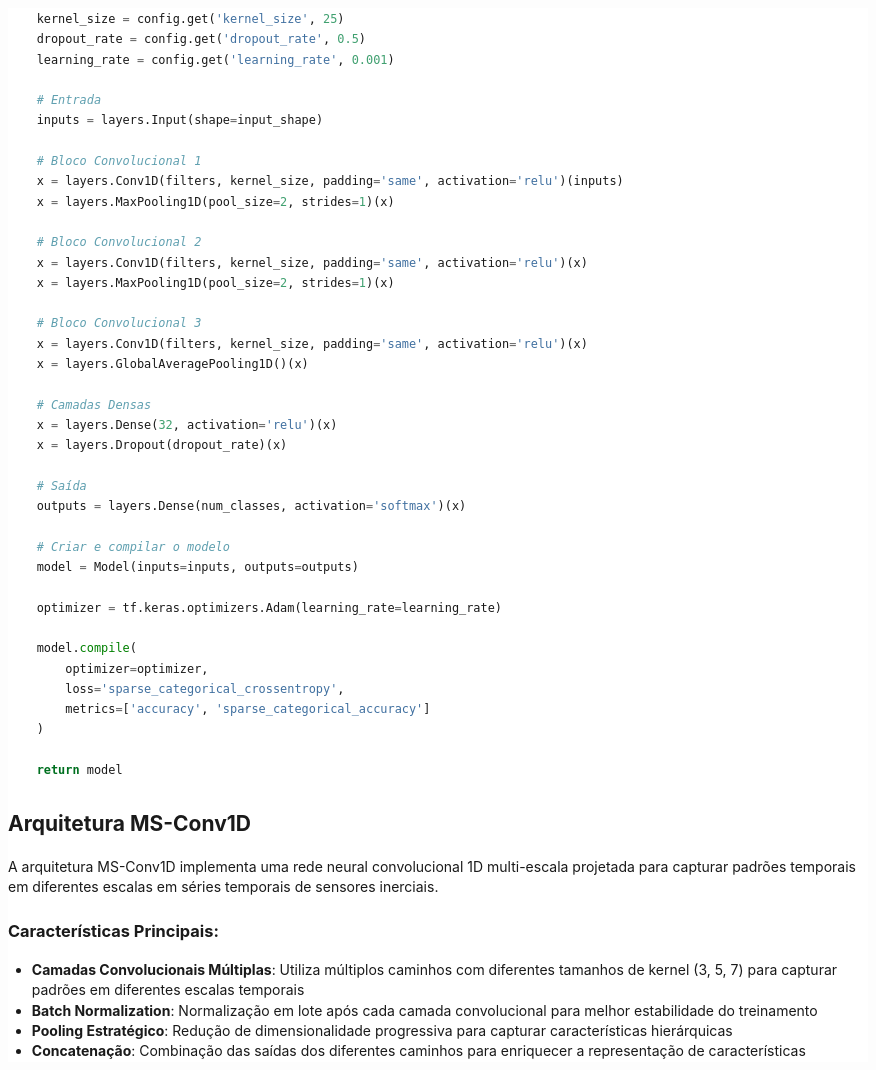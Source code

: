 ```python
    kernel_size = config.get('kernel_size', 25)
    dropout_rate = config.get('dropout_rate', 0.5)
    learning_rate = config.get('learning_rate', 0.001)
    
    # Entrada
    inputs = layers.Input(shape=input_shape)
    
    # Bloco Convolucional 1
    x = layers.Conv1D(filters, kernel_size, padding='same', activation='relu')(inputs)
    x = layers.MaxPooling1D(pool_size=2, strides=1)(x)
    
    # Bloco Convolucional 2
    x = layers.Conv1D(filters, kernel_size, padding='same', activation='relu')(x)
    x = layers.MaxPooling1D(pool_size=2, strides=1)(x)
    
    # Bloco Convolucional 3
    x = layers.Conv1D(filters, kernel_size, padding='same', activation='relu')(x)
    x = layers.GlobalAveragePooling1D()(x)
    
    # Camadas Densas
    x = layers.Dense(32, activation='relu')(x)
    x = layers.Dropout(dropout_rate)(x)
    
    # Saída
    outputs = layers.Dense(num_classes, activation='softmax')(x)
    
    # Criar e compilar o modelo
    model = Model(inputs=inputs, outputs=outputs)
    
    optimizer = tf.keras.optimizers.Adam(learning_rate=learning_rate)
    
    model.compile(
        optimizer=optimizer,
        loss='sparse_categorical_crossentropy',
        metrics=['accuracy', 'sparse_categorical_accuracy']
    )
    
    return model
```

## Arquitetura MS-Conv1D

A arquitetura MS-Conv1D implementa uma rede neural convolucional 1D multi-escala projetada para capturar padrões temporais em diferentes escalas em séries temporais de sensores inerciais.

### Características Principais:
- **Camadas Convolucionais Múltiplas**: Utiliza múltiplos caminhos com diferentes tamanhos de kernel (3, 5, 7) para capturar padrões em diferentes escalas temporais
- **Batch Normalization**: Normalização em lote após cada camada convolucional para melhor estabilidade do treinamento
- **Pooling Estratégico**: Redução de dimensionalidade progressiva para capturar características hierárquicas
- **Concatenação**: Combinação das saídas dos diferentes caminhos para enriquecer a representação de características
